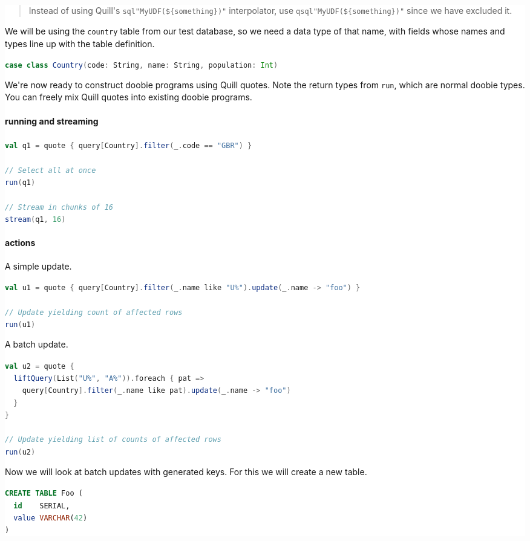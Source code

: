 > Instead of using Quill's `sql"MyUDF(${something})"` interpolator, use `qsql"MyUDF(${something})"` since we have excluded it.

We will be using the `country` table from our test database, so we need a data type of that name, with fields whose names and types line up with the table definition.

```scala
case class Country(code: String, name: String, population: Int)
```

We're now ready to construct doobie programs using Quill quotes. Note the return types from `run`, which are normal doobie types. You can freely mix Quill quotes into existing doobie programs.

#### running and streaming


```scala
val q1 = quote { query[Country].filter(_.code == "GBR") }

// Select all at once
run(q1)

// Stream in chunks of 16
stream(q1, 16)
```

#### actions

A simple update.

```scala
val u1 = quote { query[Country].filter(_.name like "U%").update(_.name -> "foo") }

// Update yielding count of affected rows
run(u1)
```

A batch update.

```scala
val u2 = quote {
  liftQuery(List("U%", "A%")).foreach { pat =>
    query[Country].filter(_.name like pat).update(_.name -> "foo")
  }
}

// Update yielding list of counts of affected rows
run(u2)
```

Now we will look at batch updates with generated keys. For this we will create a new table.

```sql
CREATE TABLE Foo (
  id    SERIAL,
  value VARCHAR(42)
)
```
